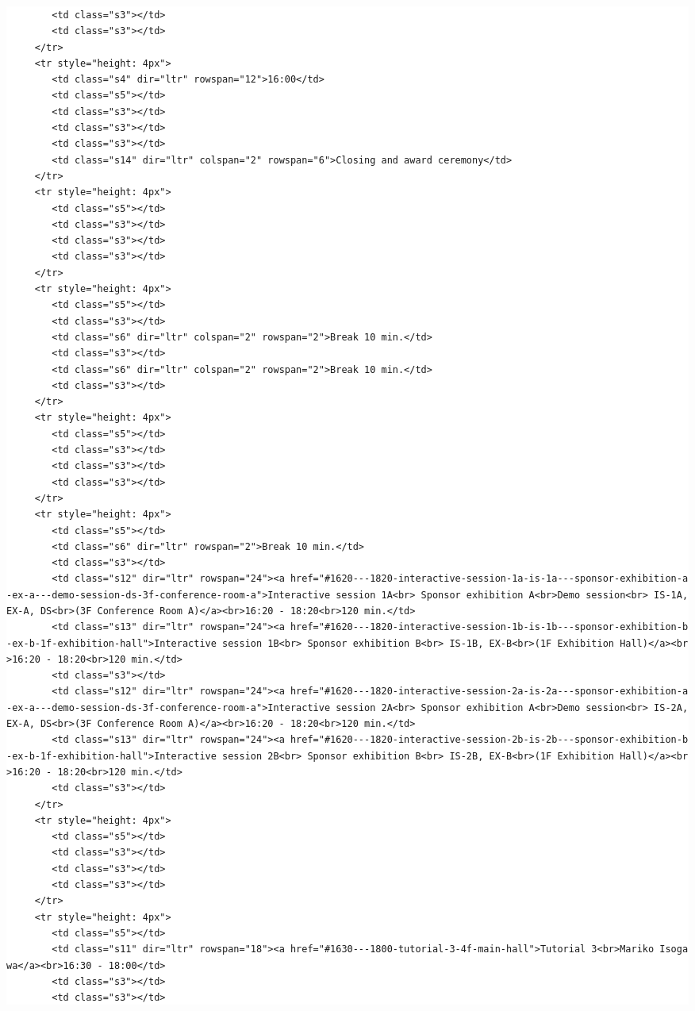             <td class="s3"></td>
            <td class="s3"></td>
         </tr>
         <tr style="height: 4px">
            <td class="s4" dir="ltr" rowspan="12">16:00</td>
            <td class="s5"></td>
            <td class="s3"></td>
            <td class="s3"></td>
            <td class="s3"></td>
            <td class="s14" dir="ltr" colspan="2" rowspan="6">Closing and award ceremony</td>
         </tr>
         <tr style="height: 4px">
            <td class="s5"></td>
            <td class="s3"></td>
            <td class="s3"></td>
            <td class="s3"></td>
         </tr>
         <tr style="height: 4px">
            <td class="s5"></td>
            <td class="s3"></td>
            <td class="s6" dir="ltr" colspan="2" rowspan="2">Break 10 min.</td>
            <td class="s3"></td>
            <td class="s6" dir="ltr" colspan="2" rowspan="2">Break 10 min.</td>
            <td class="s3"></td>
         </tr>
         <tr style="height: 4px">
            <td class="s5"></td>
            <td class="s3"></td>
            <td class="s3"></td>
            <td class="s3"></td>
         </tr>
         <tr style="height: 4px">
            <td class="s5"></td>
            <td class="s6" dir="ltr" rowspan="2">Break 10 min.</td>
            <td class="s3"></td>
            <td class="s12" dir="ltr" rowspan="24"><a href="#1620---1820-interactive-session-1a-is-1a---sponsor-exhibition-a-ex-a---demo-session-ds-3f-conference-room-a">Interactive session 1A<br> Sponsor exhibition A<br>Demo session<br> IS-1A, EX-A, DS<br>(3F Conference Room A)</a><br>16:20 - 18:20<br>120 min.</td>
            <td class="s13" dir="ltr" rowspan="24"><a href="#1620---1820-interactive-session-1b-is-1b---sponsor-exhibition-b-ex-b-1f-exhibition-hall">Interactive session 1B<br> Sponsor exhibition B<br> IS-1B, EX-B<br>(1F Exhibition Hall)</a><br>16:20 - 18:20<br>120 min.</td>
            <td class="s3"></td>
            <td class="s12" dir="ltr" rowspan="24"><a href="#1620---1820-interactive-session-2a-is-2a---sponsor-exhibition-a-ex-a---demo-session-ds-3f-conference-room-a">Interactive session 2A<br> Sponsor exhibition A<br>Demo session<br> IS-2A, EX-A, DS<br>(3F Conference Room A)</a><br>16:20 - 18:20<br>120 min.</td>
            <td class="s13" dir="ltr" rowspan="24"><a href="#1620---1820-interactive-session-2b-is-2b---sponsor-exhibition-b-ex-b-1f-exhibition-hall">Interactive session 2B<br> Sponsor exhibition B<br> IS-2B, EX-B<br>(1F Exhibition Hall)</a><br>16:20 - 18:20<br>120 min.</td>
            <td class="s3"></td>
         </tr>
         <tr style="height: 4px">
            <td class="s5"></td>
            <td class="s3"></td>
            <td class="s3"></td>
            <td class="s3"></td>
         </tr>
         <tr style="height: 4px">
            <td class="s5"></td>
            <td class="s11" dir="ltr" rowspan="18"><a href="#1630---1800-tutorial-3-4f-main-hall">Tutorial 3<br>Mariko Isogawa</a><br>16:30 - 18:00</td>
            <td class="s3"></td>
            <td class="s3"></td>